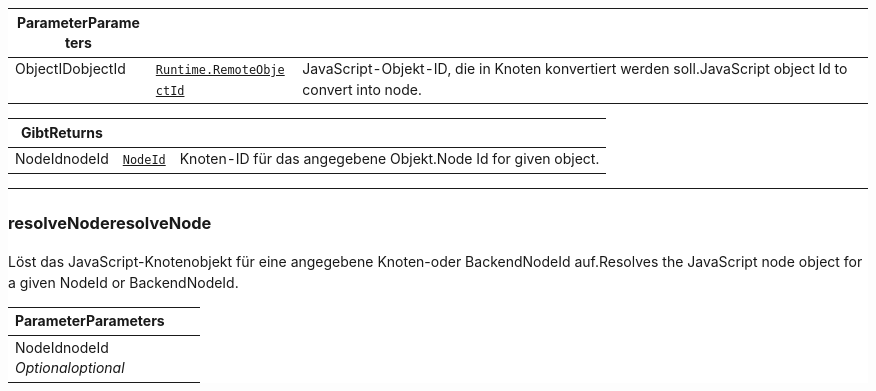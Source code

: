 <table>
    <thead>
        <tr>
            <th><span data-ttu-id="f907e-228">Parameter</span><span class="sxs-lookup"><span data-stu-id="f907e-228">Parameters</span></span></th>
            <th></th>
            <th></th>
        </tr>
    </thead>
    <tbody>
        <tr>
            <td><span data-ttu-id="f907e-229">ObjectID</span><span class="sxs-lookup"><span data-stu-id="f907e-229">objectId</span></span></td>
            <td><a href="runtime.md#remoteobjectid"><code class="flyout">Runtime.RemoteObjectId</code></a></td>
            <td><span data-ttu-id="f907e-230">JavaScript-Objekt-ID, die in Knoten konvertiert werden soll.</span><span class="sxs-lookup"><span data-stu-id="f907e-230">JavaScript object Id to convert into node.</span></span></td>
        </tr>
    </tbody>
</table>
<table>
    <thead>
        <tr>
            <th><span data-ttu-id="f907e-231">Gibt</span><span class="sxs-lookup"><span data-stu-id="f907e-231">Returns</span></span></th>
            <th></th>
            <th></th>
        </tr>
    </thead>
    <tbody>
        <tr>
            <td><span data-ttu-id="f907e-232">NodeId</span><span class="sxs-lookup"><span data-stu-id="f907e-232">nodeId</span></span></td>
            <td><a href="#nodeid"><code class="flyout">NodeId</code></a></td>
            <td><span data-ttu-id="f907e-233">Knoten-ID für das angegebene Objekt.</span><span class="sxs-lookup"><span data-stu-id="f907e-233">Node Id for given object.</span></span></td>
        </tr>
    </tbody>
</table>
</p>

---

### <span data-ttu-id="f907e-234">resolveNode</span><span class="sxs-lookup"><span data-stu-id="f907e-234">resolveNode</span></span>
<span data-ttu-id="f907e-235">Löst das JavaScript-Knotenobjekt für eine angegebene Knoten-oder BackendNodeId auf.</span><span class="sxs-lookup"><span data-stu-id="f907e-235">Resolves the JavaScript node object for a given NodeId or BackendNodeId.</span></span>

<table>
    <thead>
        <tr>
            <th><span data-ttu-id="f907e-236">Parameter</span><span class="sxs-lookup"><span data-stu-id="f907e-236">Parameters</span></span></th>
            <th></th>
            <th></th>
        </tr>
    </thead>
    <tbody>
        <tr>
            <td><span data-ttu-id="f907e-237">NodeId</span><span class="sxs-lookup"><span data-stu-id="f907e-237">nodeId</span></span> <br/> <i><span data-ttu-id="f907e-238">Optional</span><span class="sxs-lookup"><span data-stu-id="f907e-238">optional</span></span></i></td>